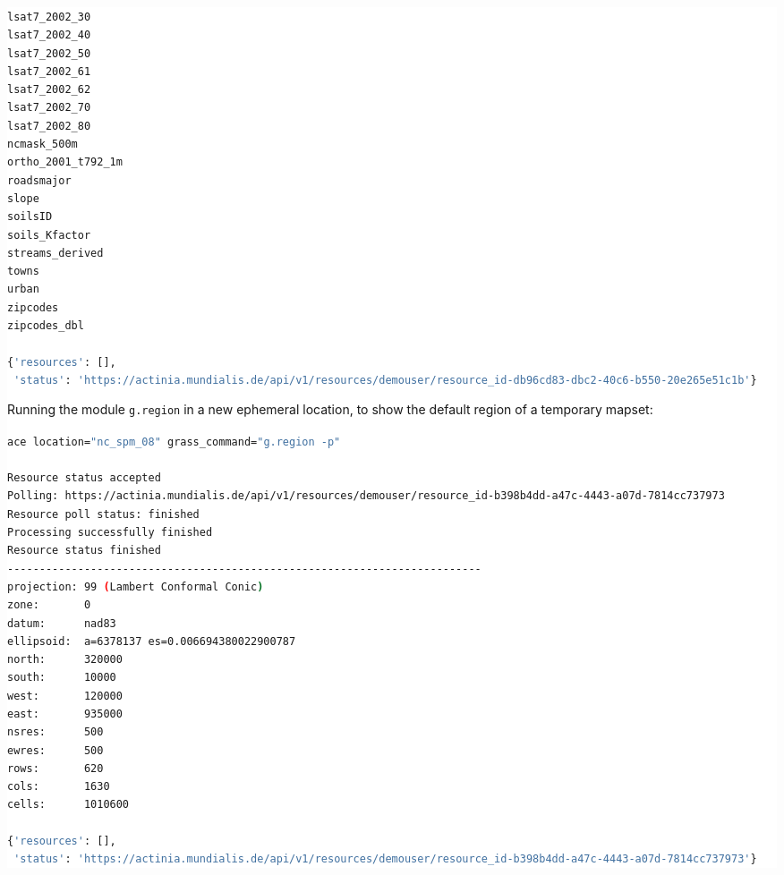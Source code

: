 ```bash
lsat7_2002_30
lsat7_2002_40
lsat7_2002_50
lsat7_2002_61
lsat7_2002_62
lsat7_2002_70
lsat7_2002_80
ncmask_500m
ortho_2001_t792_1m
roadsmajor
slope
soilsID
soils_Kfactor
streams_derived
towns
urban
zipcodes
zipcodes_dbl

{'resources': [],
 'status': 'https://actinia.mundialis.de/api/v1/resources/demouser/resource_id-db96cd83-dbc2-40c6-b550-20e265e51c1b'}
```

Running the module `g.region` in a new ephemeral location, to show the default region of a temporary mapset:

```bash
ace location="nc_spm_08" grass_command="g.region -p"

Resource status accepted
Polling: https://actinia.mundialis.de/api/v1/resources/demouser/resource_id-b398b4dd-a47c-4443-a07d-7814cc737973
Resource poll status: finished
Processing successfully finished
Resource status finished
--------------------------------------------------------------------------
projection: 99 (Lambert Conformal Conic)
zone:       0
datum:      nad83
ellipsoid:  a=6378137 es=0.006694380022900787
north:      320000
south:      10000
west:       120000
east:       935000
nsres:      500
ewres:      500
rows:       620
cols:       1630
cells:      1010600

{'resources': [],
 'status': 'https://actinia.mundialis.de/api/v1/resources/demouser/resource_id-b398b4dd-a47c-4443-a07d-7814cc737973'}
```

